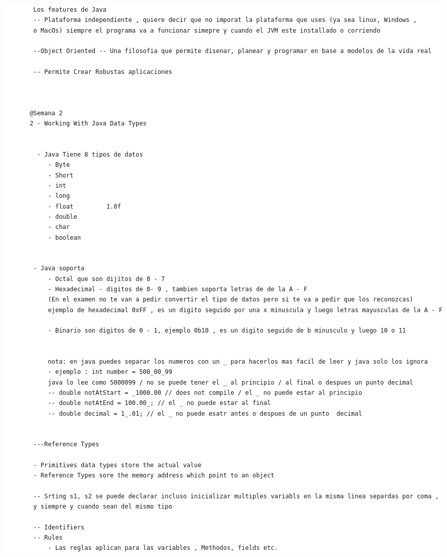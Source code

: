 
            Los features de Java
            -- Plataforma independiente , quiere decir que no imporat la plataforma que uses (ya sea linux, Windows ,
            o MacOs) siempre el programa va a funcionar simepre y cuando el JVM este installado o corriendo

            --Object Oriented -- Una filosofia que permite disenar, planear y programar en base a modelos de la vida real

            -- Permite Crear Robustas aplicaciones 



           @Semana 2
           2 - Working With Java Data Types


             - Java Tiene 8 tipos de datos
                - Byte 
                - Short
                - int 
                - long
                - float         1.0f
                - double 
                - char 
                - boolean


            - Java soporta 
                - Octal que son dijitos de 0 - 7 
                - Hexadecimal - digitos de 0- 9 , tambien soporta letras de de la A - F
                (En el examen no te van a pedir convertir el tipo de datos pero si te va a pedir que los reconozcas) 
                ejemplo de hexadecimal 0xFF , es un digito seguido por una x minuscula y luego letras mayusculas de la A - F
               
                - Binario son digitos de 0 - 1, ejemplo 0b10 , es un digito seguido de b minusculo y luego 10 o 11 


                nota: en java puedes separar los numeros con un _ para hacerlos mas facil de leer y java solo los ignora 
                - ejemplo : int number = 500_00_99
                java lo lee como 5000099 / no se puede tener el _ al principio / al final o despues un punto decimal
                -- double notAtStart = _1000.00 // does not compile / el _ no puede estar al principio 
                -- double notAtEnd = 100.00_; // el _ no puede estar al final 
                -- double decimal = 1_.01; // el _ no puede esatr antes o despues de un punto  decimal 


            ---Reference Types

            - Primitives data types store the actual value 
            - Reference Types sore the memory address which point to an object

            -- Srting s1, s2 se puede declarar incluso inicializar multiples variabls en la misma linea separdas por coma , 
            y siempre y cuando sean del mismo tipo 

            -- Identifiers
            -- Rules
                - Las reglas aplican para las variables , Methodos, fields etc.
